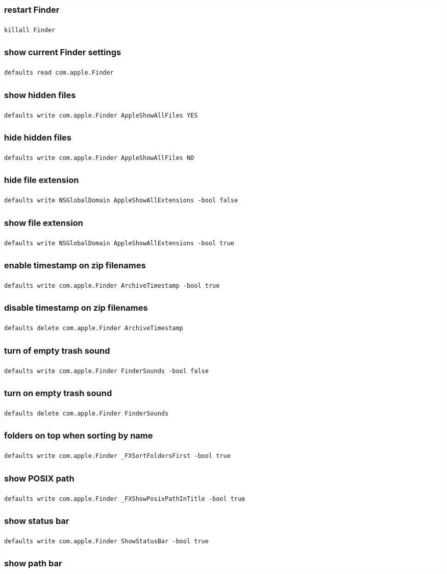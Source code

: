 

### restart Finder

`killall Finder`

### show current Finder settings

`defaults read com.apple.Finder`

### show hidden files

`defaults write com.apple.Finder AppleShowAllFiles YES`

### hide hidden files

`defaults write com.apple.Finder AppleShowAllFiles NO`

### hide file extension

`defaults write NSGlobalDomain AppleShowAllExtensions -bool false`

### show file extension

`defaults write NSGlobalDomain AppleShowAllExtensions -bool true`

### enable timestamp on zip filenames

`defaults write com.apple.Finder ArchiveTimestamp -bool true`

### disable timestamp on zip filenames

`defaults delete com.apple.Finder ArchiveTimestamp`

### turn of empty trash sound

`defaults write com.apple.Finder FinderSounds -bool false`

### turn on empty trash sound

`defaults delete com.apple.Finder FinderSounds`

### folders on top when sorting by name

`defaults write com.apple.Finder _FXSortFoldersFirst -bool true`

### show POSIX path

`defaults write com.apple.Finder _FXShowPosixPathInTitle -bool true`

### show status bar

`defaults write com.apple.Finder ShowStatusBar -bool true`

### show path bar
